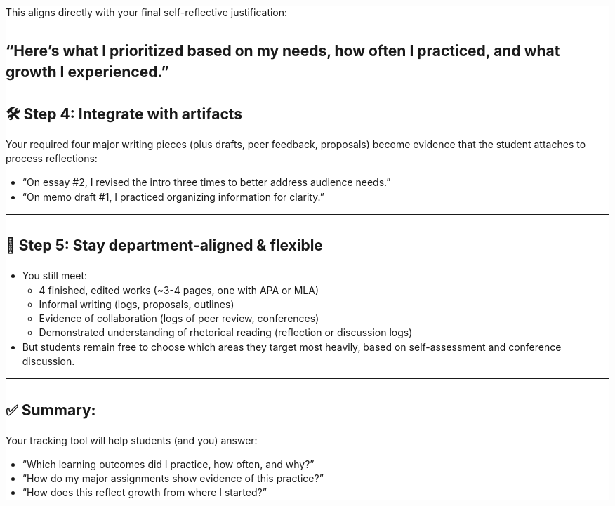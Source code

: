 This aligns directly with your final self-reflective justification:
## <a name="_x66tn325ov68"></a>“Here’s what I prioritized based on my needs, how often I practiced, and what growth I experienced.”
## <a name="_nxc9pfey0ddd"></a>**🛠 Step 4: Integrate with artifacts**
Your required four major writing pieces (plus drafts, peer feedback, proposals) become evidence that the student attaches to process reflections:

- “On essay #2, I revised the intro three times to better address audience needs.”
- “On memo draft #1, I practiced organizing information for clarity.”

-----
## <a name="_gln5nfaqqlwh"></a>**🎯 Step 5: Stay department-aligned & flexible**
- You still meet:
  - 4 finished, edited works (~3-4 pages, one with APA or MLA)
  - Informal writing (logs, proposals, outlines)
  - Evidence of collaboration (logs of peer review, conferences)
  - Demonstrated understanding of rhetorical reading (reflection or discussion logs)
- But students remain free to choose which areas they target most heavily, based on self-assessment and conference discussion.

-----
## <a name="_iv3s0abm1urb"></a>**✅ Summary:**
Your tracking tool will help students (and you) answer:

- “Which learning outcomes did I practice, how often, and why?”
- “How do my major assignments show evidence of this practice?”
- “How does this reflect growth from where I started?”
